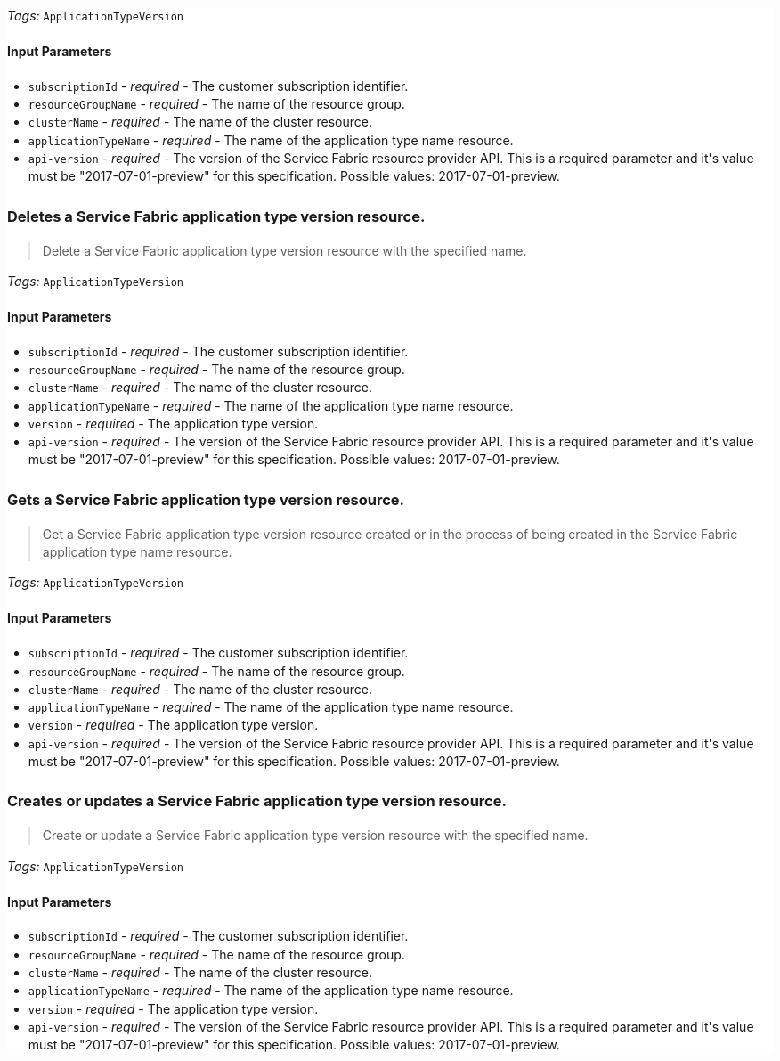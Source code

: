 *Tags:* `ApplicationTypeVersion`

#### Input Parameters
* `subscriptionId` - _required_ - The customer subscription identifier.
* `resourceGroupName` - _required_ - The name of the resource group.
* `clusterName` - _required_ - The name of the cluster resource.
* `applicationTypeName` - _required_ - The name of the application type name resource.
* `api-version` - _required_ - The version of the Service Fabric resource provider API. This is a required parameter and it's value must be "2017-07-01-preview" for this specification.
    Possible values: 2017-07-01-preview.

### Deletes a Service Fabric application type version resource.

> Delete a Service Fabric application type version resource with the specified name.

*Tags:* `ApplicationTypeVersion`

#### Input Parameters
* `subscriptionId` - _required_ - The customer subscription identifier.
* `resourceGroupName` - _required_ - The name of the resource group.
* `clusterName` - _required_ - The name of the cluster resource.
* `applicationTypeName` - _required_ - The name of the application type name resource.
* `version` - _required_ - The application type version.
* `api-version` - _required_ - The version of the Service Fabric resource provider API. This is a required parameter and it's value must be "2017-07-01-preview" for this specification.
    Possible values: 2017-07-01-preview.

### Gets a Service Fabric application type version resource.

> Get a Service Fabric application type version resource created or in the process of being created in the Service Fabric application type name resource.

*Tags:* `ApplicationTypeVersion`

#### Input Parameters
* `subscriptionId` - _required_ - The customer subscription identifier.
* `resourceGroupName` - _required_ - The name of the resource group.
* `clusterName` - _required_ - The name of the cluster resource.
* `applicationTypeName` - _required_ - The name of the application type name resource.
* `version` - _required_ - The application type version.
* `api-version` - _required_ - The version of the Service Fabric resource provider API. This is a required parameter and it's value must be "2017-07-01-preview" for this specification.
    Possible values: 2017-07-01-preview.

### Creates or updates a Service Fabric application type version resource.

> Create or update a Service Fabric application type version resource with the specified name.

*Tags:* `ApplicationTypeVersion`

#### Input Parameters
* `subscriptionId` - _required_ - The customer subscription identifier.
* `resourceGroupName` - _required_ - The name of the resource group.
* `clusterName` - _required_ - The name of the cluster resource.
* `applicationTypeName` - _required_ - The name of the application type name resource.
* `version` - _required_ - The application type version.
* `api-version` - _required_ - The version of the Service Fabric resource provider API. This is a required parameter and it's value must be "2017-07-01-preview" for this specification.
    Possible values: 2017-07-01-preview.
